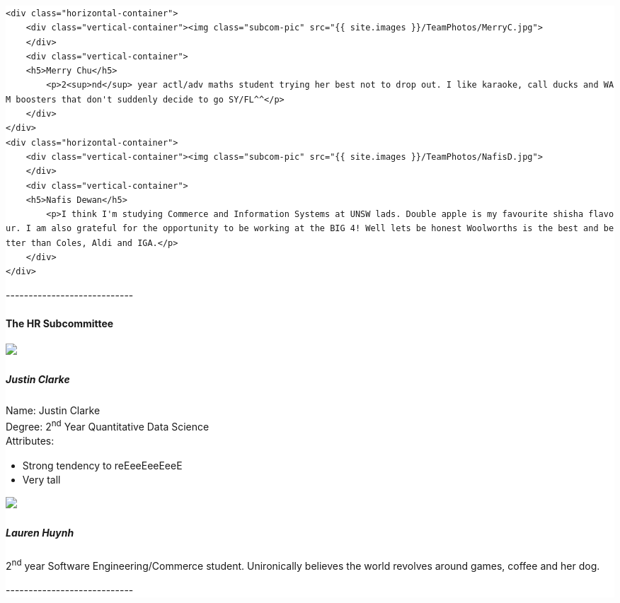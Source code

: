    <div class="horizontal-container">
        <div class="vertical-container"><img class="subcom-pic" src="{{ site.images }}/TeamPhotos/MerryC.jpg">
        </div>
        <div class="vertical-container">
        <h5>Merry Chu</h5>
            <p>2<sup>nd</sup> year actl/adv maths student trying her best not to drop out. I like karaoke, call ducks and WAM boosters that don't suddenly decide to go SY/FL^^</p>
        </div>
    </div>
    <div class="horizontal-container">
        <div class="vertical-container"><img class="subcom-pic" src="{{ site.images }}/TeamPhotos/NafisD.jpg">
        </div>
        <div class="vertical-container">
        <h5>Nafis Dewan</h5>
            <p>I think I'm studying Commerce and Information Systems at UNSW lads. Double apple is my favourite shisha flavour. I am also grateful for the opportunity to be working at the BIG 4! Well lets be honest Woolworths is the best and better than Coles, Aldi and IGA.</p>
        </div>
    </div>
</section>
----------------------------

<h4>The HR Subcommittee</h4>
<section class="flex-container">
    <div class="horizontal-container">
        <div class="vertical-container"><img class="subcom-pic" src="{{ site.images }}/TeamPhotos/JustinC.jpg">
        </div>
        <div class="vertical-container">
        <h5>Justin Clarke</h5>
            <p>Name: Justin Clarke<br />
            Degree: 2<sup>nd</sup> Year Quantitative Data Science<br />
            Attributes:
            <ul>
                <li>Strong tendency to reEeeEeeEeeE</li>
                <li>Very tall</li>
            </ul></p>
        </div>
    </div>
    <div class="horizontal-container">
        <div class="vertical-container"><img class="subcom-pic" src="{{ site.images }}/TeamPhotos/LaurenH.jpg">
        </div>
        <div class="vertical-container">
        <h5>Lauren Huynh</h5>
            <p>2<sup>nd</sup> year Software Engineering/Commerce student. Unironically believes the world revolves around games, coffee and her dog.</p>
        </div>
    </div>
</section>
----------------------------
